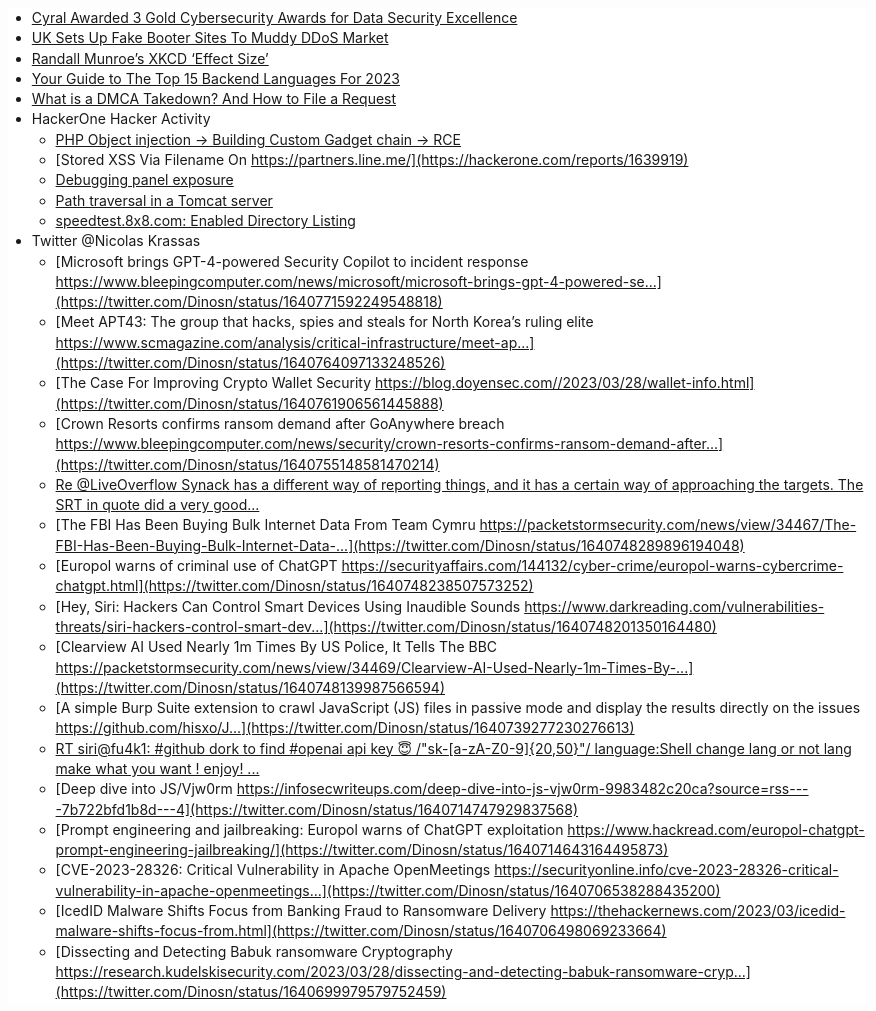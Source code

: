   - [Cyral Awarded 3 Gold Cybersecurity Awards for Data Security Excellence](https://securityboulevard.com/2023/03/cyral-awarded-3-gold-cybersecurity-awards-for-data-security-excellence/)
  - [UK Sets Up Fake Booter Sites To Muddy DDoS Market](https://securityboulevard.com/2023/03/uk-sets-up-fake-booter-sites-to-muddy-ddos-market/)
  - [Randall Munroe’s XKCD ‘Effect Size’](https://securityboulevard.com/2023/03/randall-munroes-xkcd-effect-size/)
  - [Your Guide to The Top 15 Backend Languages For 2023](https://securityboulevard.com/2023/03/your-guide-to-the-top-15-backend-languages-for-2023/)
  - [What is a DMCA Takedown? And How to File a Request](https://securityboulevard.com/2023/03/what-is-a-dmca-takedown-and-how-to-file-a-request/)
- HackerOne Hacker Activity
  - [PHP Object injection -> Building Custom Gadget chain -> RCE](https://hackerone.com/reports/1820492)
  - [Stored XSS Via Filename On https://partners.line.me/](https://hackerone.com/reports/1639919)
  - [Debugging panel exposure](https://hackerone.com/reports/986679)
  - [Path traversal in a Tomcat server](https://hackerone.com/reports/988877)
  - [speedtest.8x8.com: Enabled Directory Listing](https://hackerone.com/reports/1825472)
- Twitter @Nicolas Krassas
  - [Microsoft brings GPT-4-powered Security Copilot to incident response https://www.bleepingcomputer.com/news/microsoft/microsoft-brings-gpt-4-powered-se...](https://twitter.com/Dinosn/status/1640771592249548818)
  - [Meet APT43: The group that hacks, spies and steals for North Korea’s ruling elite https://www.scmagazine.com/analysis/critical-infrastructure/meet-ap...](https://twitter.com/Dinosn/status/1640764097133248526)
  - [The Case For Improving Crypto Wallet Security https://blog.doyensec.com//2023/03/28/wallet-info.html](https://twitter.com/Dinosn/status/1640761906561445888)
  - [Crown Resorts confirms ransom demand after GoAnywhere breach https://www.bleepingcomputer.com/news/security/crown-resorts-confirms-ransom-demand-after...](https://twitter.com/Dinosn/status/1640755148581470214)
  - [Re @LiveOverflow Synack has a different way of reporting things, and it has a certain way of approaching the targets. The SRT in quote did a very good...](https://twitter.com/Dinosn/status/1640753599100723200)
  - [The FBI Has Been Buying Bulk Internet Data From Team Cymru https://packetstormsecurity.com/news/view/34467/The-FBI-Has-Been-Buying-Bulk-Internet-Data-...](https://twitter.com/Dinosn/status/1640748289896194048)
  - [Europol warns of criminal use of ChatGPT https://securityaffairs.com/144132/cyber-crime/europol-warns-cybercrime-chatgpt.html](https://twitter.com/Dinosn/status/1640748238507573252)
  - [Hey, Siri: Hackers Can Control Smart Devices Using Inaudible Sounds https://www.darkreading.com/vulnerabilities-threats/siri-hackers-control-smart-dev...](https://twitter.com/Dinosn/status/1640748201350164480)
  - [Clearview AI Used Nearly 1m Times By US Police, It Tells The BBC https://packetstormsecurity.com/news/view/34469/Clearview-AI-Used-Nearly-1m-Times-By-...](https://twitter.com/Dinosn/status/1640748139987566594)
  - [A simple Burp Suite extension to crawl JavaScript (JS) files in passive mode and display the results directly on the issues https://github.com/hisxo/J...](https://twitter.com/Dinosn/status/1640739277230276613)
  - [RT siri@fu4k1: #github dork to find #openai api key 😇 /"sk-[a-zA-Z0-9]{20,50}"/ language:Shell change lang or not lang make what you want ! enjoy! ...](https://twitter.com/sirifu4k1/status/1640717220040040455)
  - [Deep dive into JS/Vjw0rm https://infosecwriteups.com/deep-dive-into-js-vjw0rm-9983482c20ca?source=rss----7b722bfd1b8d---4](https://twitter.com/Dinosn/status/1640714747929837568)
  - [Prompt engineering and jailbreaking: Europol warns of ChatGPT exploitation https://www.hackread.com/europol-chatgpt-prompt-engineering-jailbreaking/](https://twitter.com/Dinosn/status/1640714643164495873)
  - [CVE-2023-28326: Critical Vulnerability in Apache OpenMeetings https://securityonline.info/cve-2023-28326-critical-vulnerability-in-apache-openmeetings...](https://twitter.com/Dinosn/status/1640706538288435200)
  - [IcedID Malware Shifts Focus from Banking Fraud to Ransomware Delivery https://thehackernews.com/2023/03/icedid-malware-shifts-focus-from.html](https://twitter.com/Dinosn/status/1640706498069233664)
  - [Dissecting and Detecting Babuk ransomware Cryptography https://research.kudelskisecurity.com/2023/03/28/dissecting-and-detecting-babuk-ransomware-cryp...](https://twitter.com/Dinosn/status/1640699979579752459)